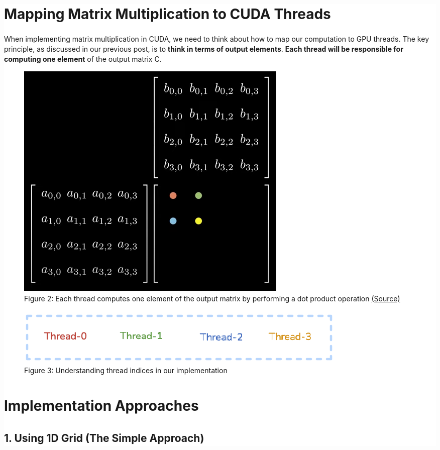 # Mapping Matrix Multiplication to CUDA Threads

When implementing matrix multiplication in CUDA, we need to think about how to map our computation to GPU threads. The key principle, as discussed in our previous post, is to **think in terms of output elements**. **Each thread will be responsible for computing one element** of the output matrix C.

<figure>
    <img src="/assets/images/cuda-2/thread-mapping.png" alt="Matrix Multiplication Computation Pattern in thread perspective">
    <figcaption>Figure 2: Each thread computes one element of the output matrix by performing a dot product operation <a href="https://www.youtube.com/watch?v=Q3GgbfGTnVc&list=PLU0zjpa44nPXddA_hWV1U8oO7AevFgXnT&index=4">(Source)</a></figcaption>
</figure>

<figure>
    <img src="/assets/images/cuda-2/thread-legend.png" alt="Thread Index Legend">
    <figcaption>Figure 3: Understanding thread indices in our implementation</figcaption>
</figure>

# Implementation Approaches

## 1. Using 1D Grid (The Simple Approach)
